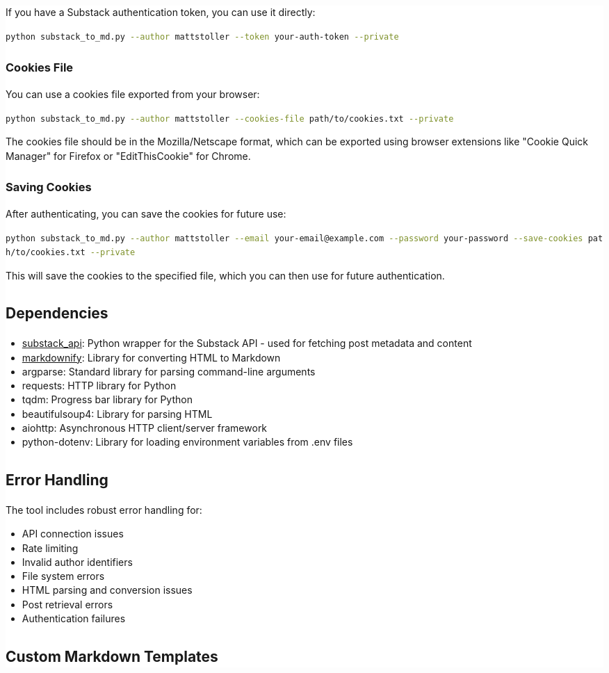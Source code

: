 If you have a Substack authentication token, you can use it directly:

```bash
python substack_to_md.py --author mattstoller --token your-auth-token --private
```

### Cookies File

You can use a cookies file exported from your browser:

```bash
python substack_to_md.py --author mattstoller --cookies-file path/to/cookies.txt --private
```

The cookies file should be in the Mozilla/Netscape format, which can be exported using browser extensions like "Cookie Quick Manager" for Firefox or "EditThisCookie" for Chrome.

### Saving Cookies

After authenticating, you can save the cookies for future use:

```bash
python substack_to_md.py --author mattstoller --email your-email@example.com --password your-password --save-cookies path/to/cookies.txt --private
```

This will save the cookies to the specified file, which you can then use for future authentication.

## Dependencies

- [substack_api](https://github.com/NHagar/substack_api): Python wrapper for the Substack API - used for fetching post metadata and content
- [markdownify](https://github.com/matthewwithanm/python-markdownify): Library for converting HTML to Markdown
- argparse: Standard library for parsing command-line arguments
- requests: HTTP library for Python
- tqdm: Progress bar library for Python
- beautifulsoup4: Library for parsing HTML
- aiohttp: Asynchronous HTTP client/server framework
- python-dotenv: Library for loading environment variables from .env files

## Error Handling

The tool includes robust error handling for:

- API connection issues
- Rate limiting
- Invalid author identifiers
- File system errors
- HTML parsing and conversion issues
- Post retrieval errors
- Authentication failures

## Custom Markdown Templates
